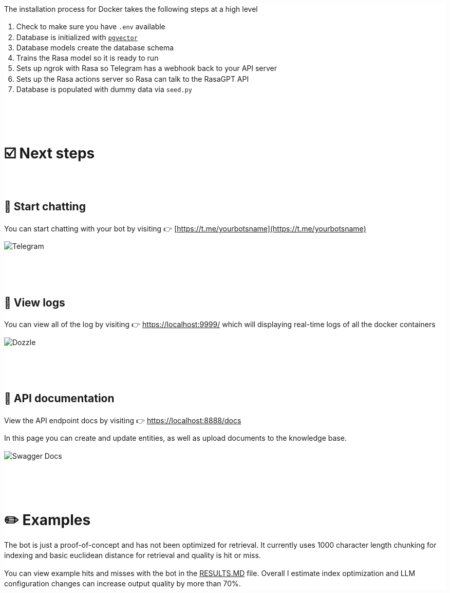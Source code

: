 The installation process for Docker takes the following steps at a high level

1. Check to make sure you have `.env` available
2. Database is initialized with [`pgvector`](https://github.com/pgvector/pgvector)
3. Database models create the database schema
4. Trains the Rasa model so it is ready to run
5. Sets up ngrok with Rasa so Telegram has a webhook back to your API server
6. Sets up the Rasa actions server so Rasa can talk to the RasaGPT API
7. Database is populated with dummy data via `seed.py`

<br/><br/>

# ☑️ Next steps
<br/>

## 💬 Start chatting

You can start chatting with your bot by visiting 👉 [https://t.me/yourbotsname](https://t.me/yourbotsname)

![Telegram](https://github.com/paulpierre/RasaGPT/blob/main/github/telegram.png?raw=true)

<br/><br/>

## 👀 View logs

You can view all of the log by visiting 👉  [https://localhost:9999/](https://localhost:9999/) which will displaying real-time logs of all the docker containers

![Dozzle](https://github.com/paulpierre/RasaGPT/blob/main/github/container_logs.png?raw=true)

<br/><br/>

## 📖 API documentation

View the API endpoint docs by visiting 👉  [https://localhost:8888/docs](https://localhost:8888/docs)

In this page you can create and update entities, as well as upload documents to the knowledge base.

![Swagger Docs](https://github.com/paulpierre/RasaGPT/blob/main/github/api.png?raw=true)

<br/><br/>

# ✏️ Examples

The bot is just a proof-of-concept and has not been optimized for retrieval. It currently uses 1000 character length chunking for indexing and basic euclidean distance for retrieval and quality is hit or miss. 

You can view example hits and misses with the bot in the [RESULTS.MD](https://github.com/paulpierre/RasaGPT/blob/main/RESULTS.md) file. Overall I estimate index optimization and LLM configuration changes can increase output quality by more than 70%.
